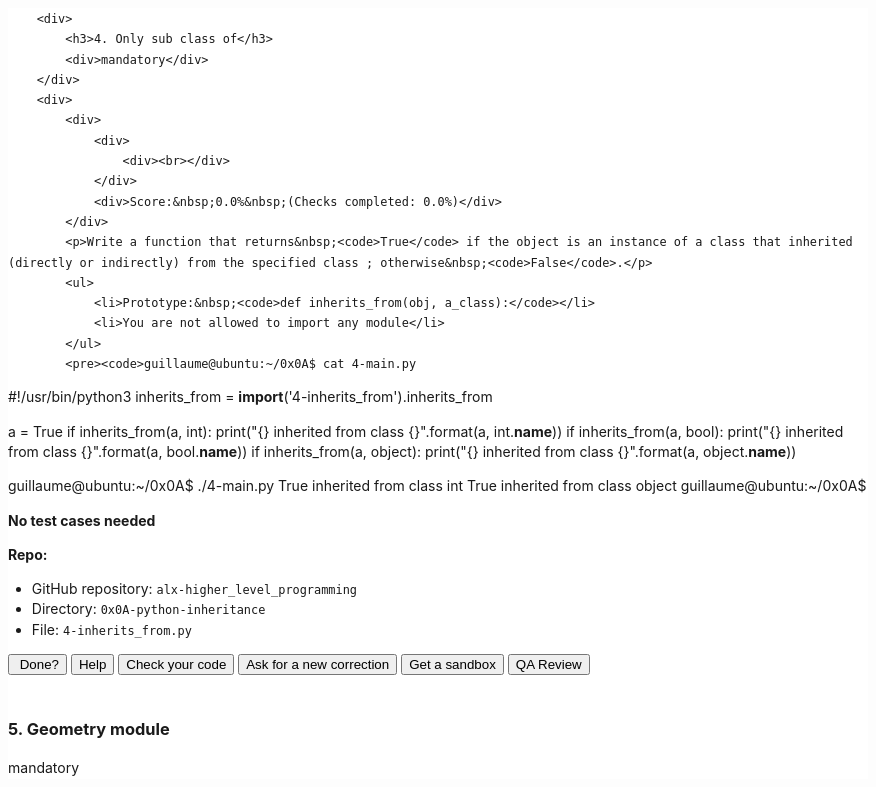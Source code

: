         <div>
            <h3>4. Only sub class of</h3>
            <div>mandatory</div>
        </div>
        <div>
            <div>
                <div>
                    <div><br></div>
                </div>
                <div>Score:&nbsp;0.0%&nbsp;(Checks completed: 0.0%)</div>
            </div>
            <p>Write a function that returns&nbsp;<code>True</code> if the object is an instance of a class that inherited (directly or indirectly) from the specified class ; otherwise&nbsp;<code>False</code>.</p>
            <ul>
                <li>Prototype:&nbsp;<code>def inherits_from(obj, a_class):</code></li>
                <li>You are not allowed to import any module</li>
            </ul>
            <pre><code>guillaume@ubuntu:~/0x0A$ cat 4-main.py
#!/usr/bin/python3
inherits_from = __import__(&apos;4-inherits_from&apos;).inherits_from

a = True
if inherits_from(a, int):
    print(&quot;{} inherited from class {}&quot;.format(a, int.__name__))
if inherits_from(a, bool):
    print(&quot;{} inherited from class {}&quot;.format(a, bool.__name__))
if inherits_from(a, object):
    print(&quot;{} inherited from class {}&quot;.format(a, object.__name__))

guillaume@ubuntu:~/0x0A$ ./4-main.py
True inherited from class int
True inherited from class object
guillaume@ubuntu:~/0x0A$ 
</code></pre>
            <p><strong>No test cases needed</strong></p>
        </div>
        <div>
            <div>
                <p><strong>Repo:</strong></p>
                <ul>
                    <li>GitHub repository:&nbsp;<code>alx-higher_level_programming</code></li>
                    <li>Directory:&nbsp;<code>0x0A-python-inheritance</code></li>
                    <li>File:&nbsp;<code>4-inherits_from.py</code></li>
                </ul>
            </div>
        </div>
        <div>
            <div>
                <div><button>&nbsp;Done?</button> <button>Help</button> <button>Check your code</button> <button>Ask for a new correction</button> <button>Get a sandbox</button> <button>QA Review</button></div>
                <div><br></div>
            </div>
        </div>
    </div>
</div>
<div>
    <div>
        <div>
            <h3>5. Geometry module</h3>
            <div>mandatory</div>
        </div>
        <div>
            <div>